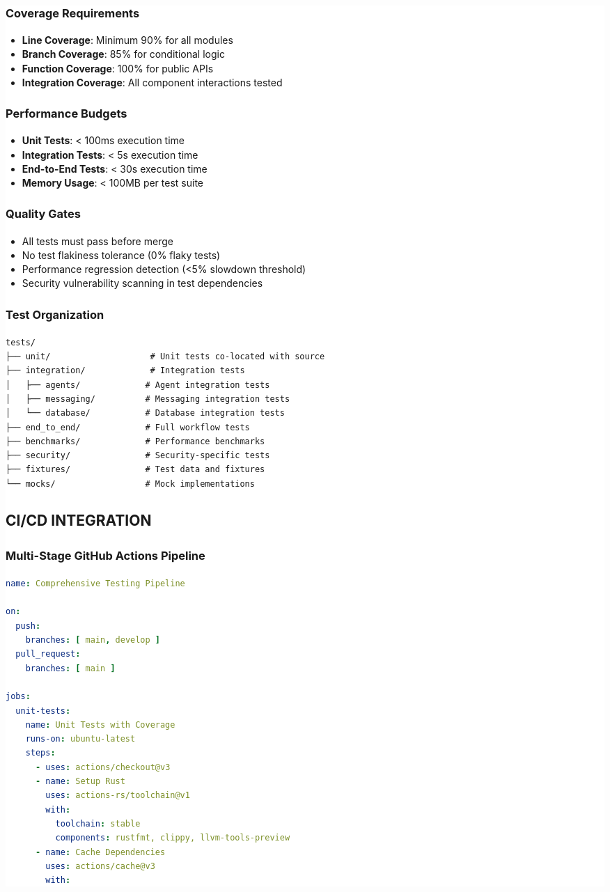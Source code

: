 ### Coverage Requirements

- **Line Coverage**: Minimum 90% for all modules
- **Branch Coverage**: 85% for conditional logic
- **Function Coverage**: 100% for public APIs
- **Integration Coverage**: All component interactions tested

### Performance Budgets

- **Unit Tests**: < 100ms execution time
- **Integration Tests**: < 5s execution time
- **End-to-End Tests**: < 30s execution time
- **Memory Usage**: < 100MB per test suite

### Quality Gates

- All tests must pass before merge
- No test flakiness tolerance (0% flaky tests)
- Performance regression detection (<5% slowdown threshold)
- Security vulnerability scanning in test dependencies

### Test Organization

```text
tests/
├── unit/                    # Unit tests co-located with source
├── integration/             # Integration tests
│   ├── agents/             # Agent integration tests
│   ├── messaging/          # Messaging integration tests
│   └── database/           # Database integration tests
├── end_to_end/             # Full workflow tests
├── benchmarks/             # Performance benchmarks
├── security/               # Security-specific tests
├── fixtures/               # Test data and fixtures
└── mocks/                  # Mock implementations
```

## CI/CD INTEGRATION

### Multi-Stage GitHub Actions Pipeline

```yaml
name: Comprehensive Testing Pipeline

on: 
  push:
    branches: [ main, develop ]
  pull_request:
    branches: [ main ]

jobs:
  unit-tests:
    name: Unit Tests with Coverage
    runs-on: ubuntu-latest
    steps:
      - uses: actions/checkout@v3
      - name: Setup Rust
        uses: actions-rs/toolchain@v1
        with:
          toolchain: stable
          components: rustfmt, clippy, llvm-tools-preview
      - name: Cache Dependencies
        uses: actions/cache@v3
        with:
```